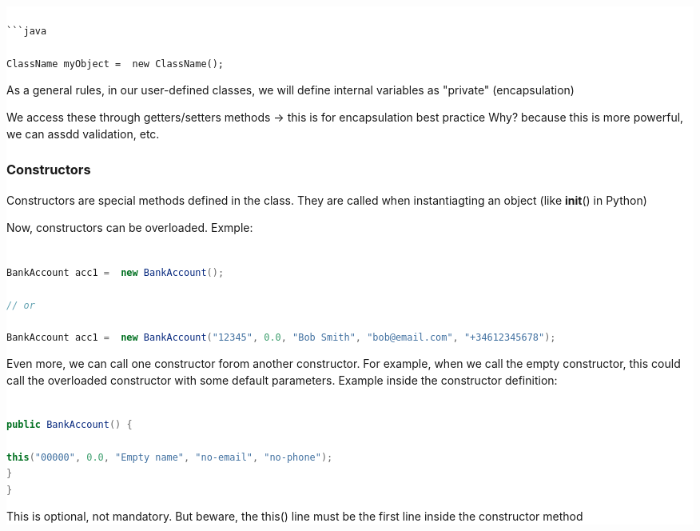 ```  

```java

ClassName myObject =  new ClassName();

```

  

As a general rules, in our user-defined classes, we will define internal variables as "private" (encapsulation)

We access these through getters/setters methods -> this is for encapsulation best practice
 Why? because this is more powerful, we can assdd validation, etc.


  
  

### Constructors

  

Constructors are special methods defined in the class. They are called when instantiagting an object (like __init__() in Python)

  

Now, constructors can be overloaded. Exmple:

  

```java

BankAccount acc1 =  new BankAccount();

// or

BankAccount acc1 =  new BankAccount("12345", 0.0, "Bob Smith", "bob@email.com", "+34612345678");

```

  

Even more, we can call one constructor forom another constructor. For example, when we call the empty constructor, this could call the overloaded constructor with some default parameters. Example inside the constructor definition:

  

```java

public BankAccount() {
    
this("00000", 0.0, "Empty name", "no-email", "no-phone");
}
}

```

  

This is optional, not mandatory. But beware, the this() line must be the first line inside the constructor method
